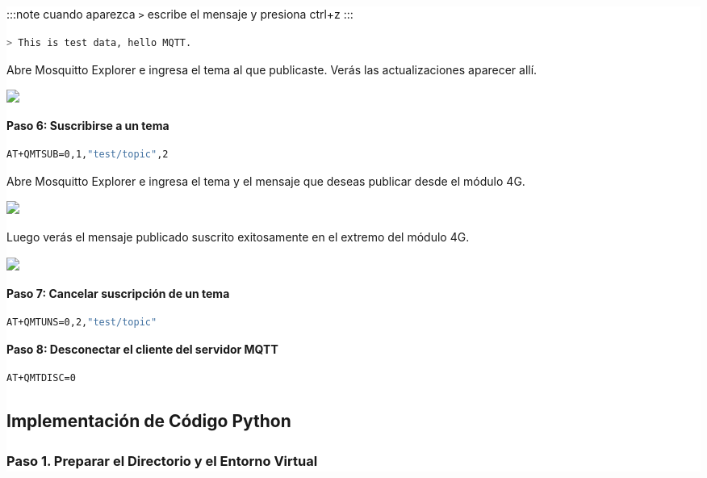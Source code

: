 :::note
 cuando aparezca `>` escribe el mensaje y presiona ctrl+z
:::

```bash
> This is test data, hello MQTT.
```

Abre Mosquitto Explorer e ingresa el tema al que publicaste. Verás las actualizaciones aparecer allí.

<div style={{ textAlign: 'center' }}>
  <img
    src="https://files.seeedstudio.com/wiki/4g_hat_raspberry_pi_eg25_gl/mqtt_pub.PNG"
    style={{ width: 500}}
  />
</div>

**Paso 6: Suscribirse a un tema**

```bash
AT+QMTSUB=0,1,"test/topic",2
```

Abre Mosquitto Explorer e ingresa el tema y el mensaje que deseas publicar desde el módulo 4G.

<div style={{ textAlign: 'center' }}>
  <img
    src="https://files.seeedstudio.com/wiki/4g_hat_raspberry_pi_eg25_gl/mqtt_sub_2.PNG"
    style={{ width: 500}}
  />
</div>

Luego verás el mensaje publicado suscrito exitosamente en el extremo del módulo 4G.

<div style={{ textAlign: 'center' }}>
  <img
    src="https://files.seeedstudio.com/wiki/4g_hat_raspberry_pi_eg25_gl/mqtt_sub_1.PNG"
    style={{ width: 500}}
  />
</div>

**Paso 7: Cancelar suscripción de un tema**

```bash
AT+QMTUNS=0,2,"test/topic"
```

**Paso 8: Desconectar el cliente del servidor MQTT**

```bash
AT+QMTDISC=0
```

## Implementación de Código Python

### Paso 1. Preparar el Directorio y el Entorno Virtual
